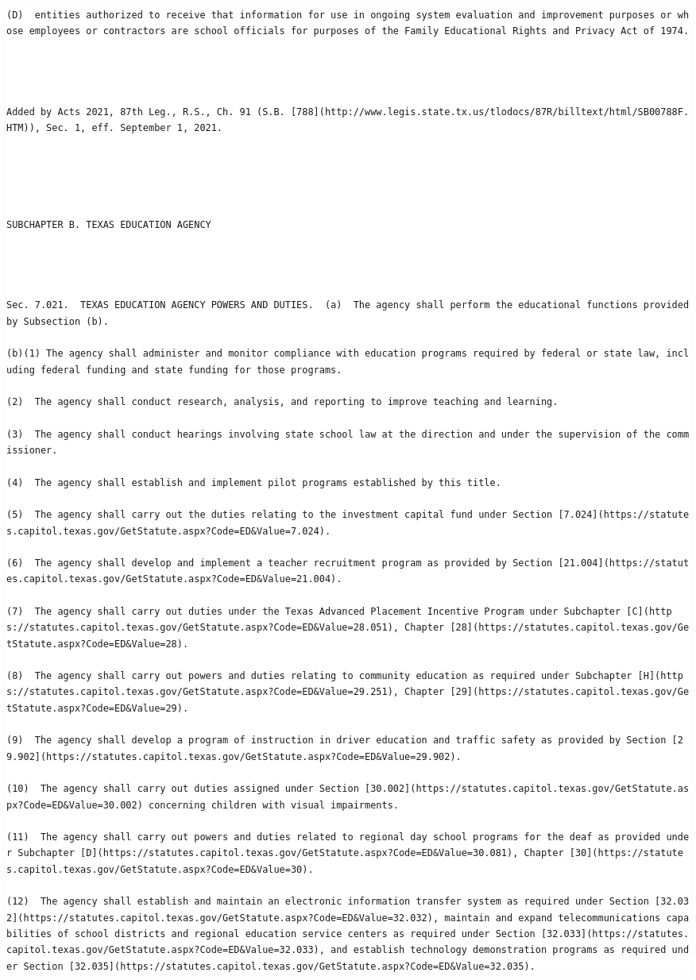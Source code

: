     (D)  entities authorized to receive that information for use in ongoing system evaluation and improvement purposes or whose employees or contractors are school officials for purposes of the Family Educational Rights and Privacy Act of 1974.
    
    
    
    
    Added by Acts 2021, 87th Leg., R.S., Ch. 91 (S.B. [788](http://www.legis.state.tx.us/tlodocs/87R/billtext/html/SB00788F.HTM)), Sec. 1, eff. September 1, 2021.
    
    
    
    
    
    SUBCHAPTER B. TEXAS EDUCATION AGENCY
    
      
    
    
    Sec. 7.021.  TEXAS EDUCATION AGENCY POWERS AND DUTIES.  (a)  The agency shall perform the educational functions provided by Subsection (b).
    
    (b)(1) The agency shall administer and monitor compliance with education programs required by federal or state law, including federal funding and state funding for those programs.
    
    (2)  The agency shall conduct research, analysis, and reporting to improve teaching and learning.
    
    (3)  The agency shall conduct hearings involving state school law at the direction and under the supervision of the commissioner.
    
    (4)  The agency shall establish and implement pilot programs established by this title.
    
    (5)  The agency shall carry out the duties relating to the investment capital fund under Section [7.024](https://statutes.capitol.texas.gov/GetStatute.aspx?Code=ED&Value=7.024).
    
    (6)  The agency shall develop and implement a teacher recruitment program as provided by Section [21.004](https://statutes.capitol.texas.gov/GetStatute.aspx?Code=ED&Value=21.004).
    
    (7)  The agency shall carry out duties under the Texas Advanced Placement Incentive Program under Subchapter [C](https://statutes.capitol.texas.gov/GetStatute.aspx?Code=ED&Value=28.051), Chapter [28](https://statutes.capitol.texas.gov/GetStatute.aspx?Code=ED&Value=28).
    
    (8)  The agency shall carry out powers and duties relating to community education as required under Subchapter [H](https://statutes.capitol.texas.gov/GetStatute.aspx?Code=ED&Value=29.251), Chapter [29](https://statutes.capitol.texas.gov/GetStatute.aspx?Code=ED&Value=29).
    
    (9)  The agency shall develop a program of instruction in driver education and traffic safety as provided by Section [29.902](https://statutes.capitol.texas.gov/GetStatute.aspx?Code=ED&Value=29.902).
    
    (10)  The agency shall carry out duties assigned under Section [30.002](https://statutes.capitol.texas.gov/GetStatute.aspx?Code=ED&Value=30.002) concerning children with visual impairments.
    
    (11)  The agency shall carry out powers and duties related to regional day school programs for the deaf as provided under Subchapter [D](https://statutes.capitol.texas.gov/GetStatute.aspx?Code=ED&Value=30.081), Chapter [30](https://statutes.capitol.texas.gov/GetStatute.aspx?Code=ED&Value=30).
    
    (12)  The agency shall establish and maintain an electronic information transfer system as required under Section [32.032](https://statutes.capitol.texas.gov/GetStatute.aspx?Code=ED&Value=32.032), maintain and expand telecommunications capabilities of school districts and regional education service centers as required under Section [32.033](https://statutes.capitol.texas.gov/GetStatute.aspx?Code=ED&Value=32.033), and establish technology demonstration programs as required under Section [32.035](https://statutes.capitol.texas.gov/GetStatute.aspx?Code=ED&Value=32.035).
    